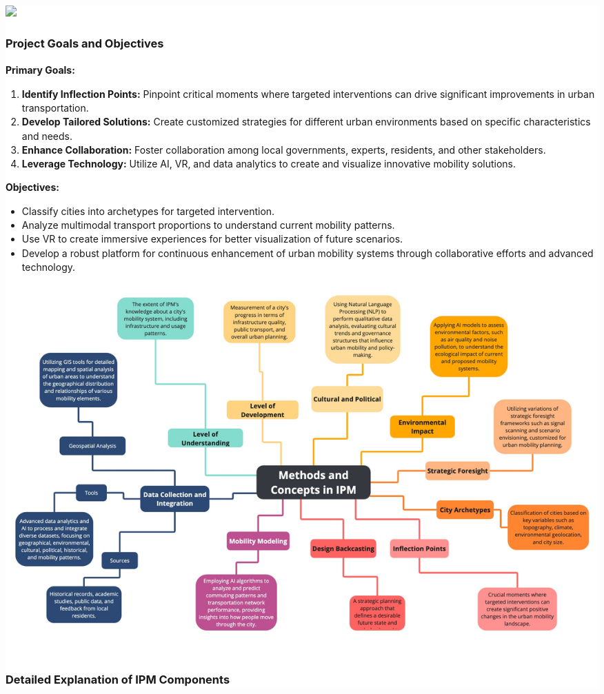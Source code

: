 ![](../images/IPM/Cover%20Image2.png)

### Project Goals and Objectives

**Primary Goals:**
1. **Identify Inflection Points:** Pinpoint critical moments where targeted interventions can drive significant improvements in urban transportation.
2. **Develop Tailored Solutions:** Create customized strategies for different urban environments based on specific characteristics and needs.
3. **Enhance Collaboration:** Foster collaboration among local governments, experts, residents, and other stakeholders.
4. **Leverage Technology:** Utilize AI, VR, and data analytics to create and visualize innovative mobility solutions.

**Objectives:**
- Classify cities into archetypes for targeted intervention.
- Analyze multimodal transport proportions to understand current mobility patterns.
- Use VR to create immersive experiences for better visualization of future scenarios.
- Develop a robust platform for continuous enhancement of urban mobility systems through collaborative efforts and advanced technology.

![](../images/IPM/jorgeDLM_08%20-%20Methods%20and%20concepts.jpg)

### Detailed Explanation of IPM Components
